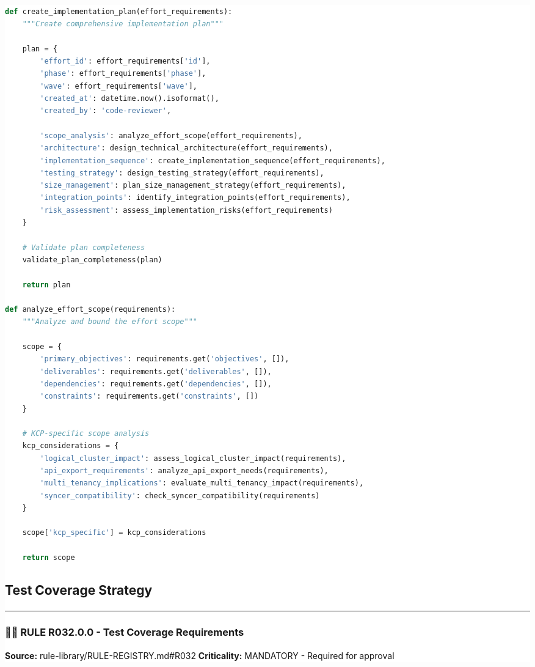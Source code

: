 ```python
def create_implementation_plan(effort_requirements):
    """Create comprehensive implementation plan"""
    
    plan = {
        'effort_id': effort_requirements['id'],
        'phase': effort_requirements['phase'],
        'wave': effort_requirements['wave'],
        'created_at': datetime.now().isoformat(),
        'created_by': 'code-reviewer',
        
        'scope_analysis': analyze_effort_scope(effort_requirements),
        'architecture': design_technical_architecture(effort_requirements),
        'implementation_sequence': create_implementation_sequence(effort_requirements),
        'testing_strategy': design_testing_strategy(effort_requirements),
        'size_management': plan_size_management_strategy(effort_requirements),
        'integration_points': identify_integration_points(effort_requirements),
        'risk_assessment': assess_implementation_risks(effort_requirements)
    }
    
    # Validate plan completeness
    validate_plan_completeness(plan)
    
    return plan

def analyze_effort_scope(requirements):
    """Analyze and bound the effort scope"""
    
    scope = {
        'primary_objectives': requirements.get('objectives', []),
        'deliverables': requirements.get('deliverables', []),
        'dependencies': requirements.get('dependencies', []),
        'constraints': requirements.get('constraints', [])
    }
    
    # KCP-specific scope analysis
    kcp_considerations = {
        'logical_cluster_impact': assess_logical_cluster_impact(requirements),
        'api_export_requirements': analyze_api_export_needs(requirements),
        'multi_tenancy_implications': evaluate_multi_tenancy_impact(requirements),
        'syncer_compatibility': check_syncer_compatibility(requirements)
    }
    
    scope['kcp_specific'] = kcp_considerations
    
    return scope
```

## Test Coverage Strategy

---
### 🚨🚨 RULE R032.0.0 - Test Coverage Requirements
**Source:** rule-library/RULE-REGISTRY.md#R032
**Criticality:** MANDATORY - Required for approval

